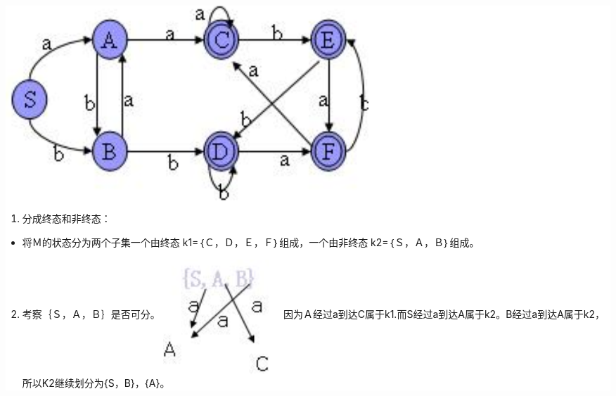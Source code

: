 <img src="..\img\FL&FA\极小化_例1.png" width="60%" height="70%" align="middle">

1. 分成终态和非终态：
  - 将Ｍ的状态分为两个子集一个由终态 k1=｛Ｃ，Ｄ，Ｅ，Ｆ｝组成，一个由非终态 k2=｛Ｓ，Ａ，Ｂ｝组成。
2. 考察｛Ｓ，Ａ，Ｂ｝是否可分。
    <img src="..\img\FL&FA\极小化_例2.png" width="20%" height="10%" align="middle">
  因为Ａ经过a到达C属于k1.而S经过a到达A属于k2。B经过a到达A属于k2，所以K2继续划分为{S，B}，{A}。
